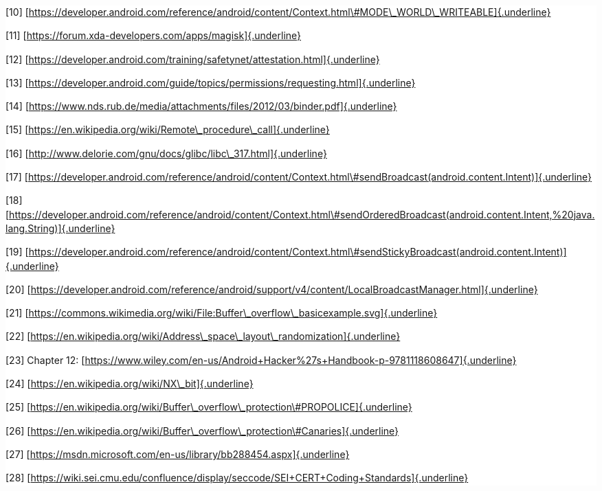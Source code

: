 \[10\]
[https://developer.android.com/reference/android/content/Context.html\#MODE\_WORLD\_WRITEABLE]{.underline}

\[11\] [https://forum.xda-developers.com/apps/magisk]{.underline}

\[12\]
[https://developer.android.com/training/safetynet/attestation.html]{.underline}

\[13\]
[https://developer.android.com/guide/topics/permissions/requesting.html]{.underline}

\[14\]
[https://www.nds.rub.de/media/attachments/files/2012/03/binder.pdf]{.underline}

\[15\]
[https://en.wikipedia.org/wiki/Remote\_procedure\_call]{.underline}

\[16\]
[http://www.delorie.com/gnu/docs/glibc/libc\_317.html]{.underline}

\[17\]
[https://developer.android.com/reference/android/content/Context.html\#sendBroadcast(android.content.Intent)]{.underline}

\[18\]
[https://developer.android.com/reference/android/content/Context.html\#sendOrderedBroadcast(android.content.Intent,%20java.lang.String)]{.underline}

\[19\]
[https://developer.android.com/reference/android/content/Context.html\#sendStickyBroadcast(android.content.Intent)]{.underline}

\[20\]
[https://developer.android.com/reference/android/support/v4/content/LocalBroadcastManager.html]{.underline}

\[21\]
[https://commons.wikimedia.org/wiki/File:Buffer\_overflow\_basicexample.svg]{.underline}

\[22\]
[https://en.wikipedia.org/wiki/Address\_space\_layout\_randomization]{.underline}

\[23\] Chapter 12:
[https://www.wiley.com/en-us/Android+Hacker%27s+Handbook-p-9781118608647]{.underline}

\[24\] [https://en.wikipedia.org/wiki/NX\_bit]{.underline}

\[25\]
[https://en.wikipedia.org/wiki/Buffer\_overflow\_protection\#PROPOLICE]{.underline}

\[26\]
[https://en.wikipedia.org/wiki/Buffer\_overflow\_protection\#Canaries]{.underline}

\[27\]
[https://msdn.microsoft.com/en-us/library/bb288454.aspx]{.underline}

\[28\]
[https://wiki.sei.cmu.edu/confluence/display/seccode/SEI+CERT+Coding+Standards]{.underline}

